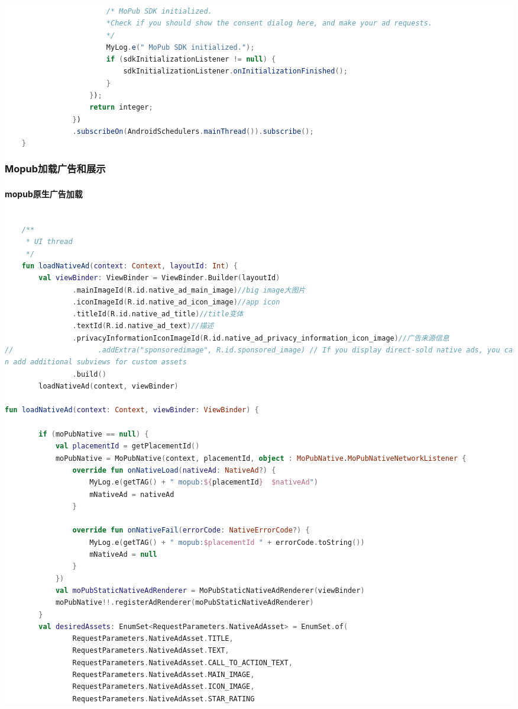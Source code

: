 ```java
                        /* MoPub SDK initialized.         
                        *Check if you should show the consent dialog here, and make your ad requests.
                        */
                        MyLog.e(" MoPub SDK initialized.");
                        if (sdkInitializationListener != null) {
                            sdkInitializationListener.onInitializationFinished();
                        }
                    });
                    return integer;
                })
                .subscribeOn(AndroidSchedulers.mainThread()).subscribe();
    }
```

### Mopub加载广告和展示

#### mopub原生广告加载

```kotlin
    
    /**
     * UI thread
     */
    fun loadNativeAd(context: Context, layoutId: Int) {
        val viewBinder: ViewBinder = ViewBinder.Builder(layoutId)
                .mainImageId(R.id.native_ad_main_image)//big image大图片
                .iconImageId(R.id.native_ad_icon_image)//app icon
                .titleId(R.id.native_ad_title)//title变体
                .textId(R.id.native_ad_text)//描述
                .privacyInformationIconImageId(R.id.native_ad_privacy_information_icon_image)//广告来源信息
//                    .addExtra("sponsoredimage", R.id.sponsored_image) // If you display direct-sold native ads, you can add additional subviews for custom assets
                .build()
        loadNativeAd(context, viewBinder)

fun loadNativeAd(context: Context, viewBinder: ViewBinder) {

        if (moPubNative == null) {
            val placementId = getPlacementId()
            moPubNative = MoPubNative(context, placementId, object : MoPubNative.MoPubNativeNetworkListener {
                override fun onNativeLoad(nativeAd: NativeAd?) {
                    MyLog.e(getTAG() + " mopub:${placementId}  $nativeAd")
                    mNativeAd = nativeAd
                }

                override fun onNativeFail(errorCode: NativeErrorCode?) {
                    MyLog.e(getTAG() + " mopub:$placementId " + errorCode.toString())
                    mNativeAd = null
                }
            })
            val moPubStaticNativeAdRenderer = MoPubStaticNativeAdRenderer(viewBinder)
            moPubNative!!.registerAdRenderer(moPubStaticNativeAdRenderer)
        }
        val desiredAssets: EnumSet<RequestParameters.NativeAdAsset> = EnumSet.of(
                RequestParameters.NativeAdAsset.TITLE,
                RequestParameters.NativeAdAsset.TEXT,
                RequestParameters.NativeAdAsset.CALL_TO_ACTION_TEXT,
                RequestParameters.NativeAdAsset.MAIN_IMAGE,
                RequestParameters.NativeAdAsset.ICON_IMAGE,
                RequestParameters.NativeAdAsset.STAR_RATING
```